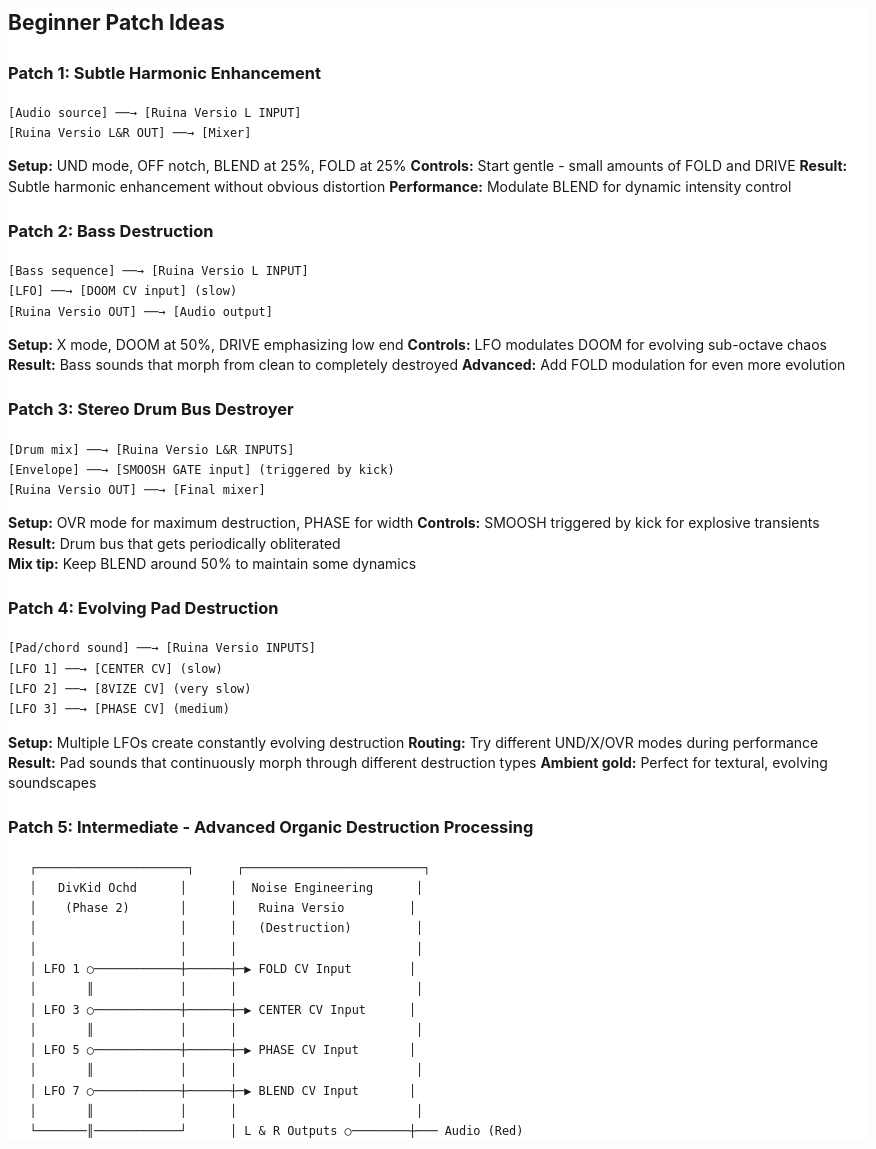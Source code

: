 ## Beginner Patch Ideas

### **Patch 1: Subtle Harmonic Enhancement**
```
[Audio source] ──→ [Ruina Versio L INPUT]
[Ruina Versio L&R OUT] ──→ [Mixer]
```
**Setup:** UND mode, OFF notch, BLEND at 25%, FOLD at 25%
**Controls:** Start gentle - small amounts of FOLD and DRIVE
**Result:** Subtle harmonic enhancement without obvious distortion
**Performance:** Modulate BLEND for dynamic intensity control

### **Patch 2: Bass Destruction**
```
[Bass sequence] ──→ [Ruina Versio L INPUT]
[LFO] ──→ [DOOM CV input] (slow)
[Ruina Versio OUT] ──→ [Audio output]
```
**Setup:** X mode, DOOM at 50%, DRIVE emphasizing low end
**Controls:** LFO modulates DOOM for evolving sub-octave chaos  
**Result:** Bass sounds that morph from clean to completely destroyed
**Advanced:** Add FOLD modulation for even more evolution

### **Patch 3: Stereo Drum Bus Destroyer**
```
[Drum mix] ──→ [Ruina Versio L&R INPUTS]
[Envelope] ──→ [SMOOSH GATE input] (triggered by kick)
[Ruina Versio OUT] ──→ [Final mixer]
```
**Setup:** OVR mode for maximum destruction, PHASE for width
**Controls:** SMOOSH triggered by kick for explosive transients
**Result:** Drum bus that gets periodically obliterated  
**Mix tip:** Keep BLEND around 50% to maintain some dynamics

### **Patch 4: Evolving Pad Destruction**
```
[Pad/chord sound] ──→ [Ruina Versio INPUTS]
[LFO 1] ──→ [CENTER CV] (slow)
[LFO 2] ──→ [8VIZE CV] (very slow)
[LFO 3] ──→ [PHASE CV] (medium)
```
**Setup:** Multiple LFOs create constantly evolving destruction
**Routing:** Try different UND/X/OVR modes during performance
**Result:** Pad sounds that continuously morph through different destruction types
**Ambient gold:** Perfect for textural, evolving soundscapes

### **Patch 5: Intermediate - Advanced Organic Destruction Processing**
```
   ┌─────────────────────┐      ┌─────────────────────────┐
   │   DivKid Ochd      │      │  Noise Engineering      │
   │    (Phase 2)       │      │   Ruina Versio         │
   │                    │      │   (Destruction)         │
   │                    │      │                         │
   │ LFO 1 ○────────────┼──────┼─▶ FOLD CV Input        │
   │       ║            │      │                         │
   │ LFO 3 ○────────────┼──────┼─▶ CENTER CV Input      │
   │       ║            │      │                         │
   │ LFO 5 ○────────────┼──────┼─▶ PHASE CV Input       │
   │       ║            │      │                         │
   │ LFO 7 ○────────────┼──────┼─▶ BLEND CV Input       │
   │       ║            │      │                         │
   └───────║────────────┘      │ L & R Outputs ○────────┼─── Audio (Red)
```